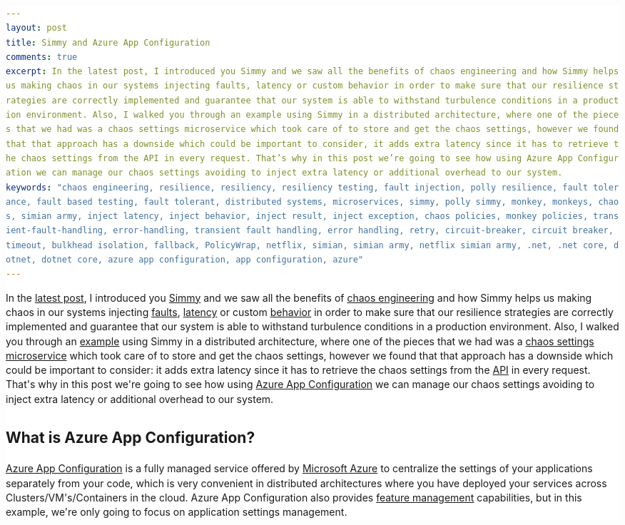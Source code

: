 ```yaml
---
layout: post
title: Simmy and Azure App Configuration
comments: true
excerpt: In the latest post, I introduced you Simmy and we saw all the benefits of chaos engineering and how Simmy helps us making chaos in our systems injecting faults, latency or custom behavior in order to make sure that our resilience strategies are correctly implemented and guarantee that our system is able to withstand turbulence conditions in a production environment. Also, I walked you through an example using Simmy in a distributed architecture, where one of the pieces that we had was a chaos settings microservice which took care of to store and get the chaos settings, however we found that that approach has a downside which could be important to consider, it adds extra latency since it has to retrieve the chaos settings from the API in every request. That’s why in this post we’re going to see how using Azure App Configuration we can manage our chaos settings avoiding to inject extra latency or additional overhead to our system.
keywords: "chaos engineering, resilience, resiliency, resiliency testing, fault injection, polly resilience, fault tolerance, fault based testing, fault tolerant, distributed systems, microservices, simmy, polly simmy, monkey, monkeys, chaos, simian army, inject latency, inject behavior, inject result, inject exception, chaos policies, monkey policies, transient-fault-handling, error-handling, transient fault handling, error handling, retry, circuit-breaker, circuit breaker, timeout, bulkhead isolation, fallback, PolicyWrap, netflix, simian, simian army, netflix simian army, .net, .net core, dotnet, dotnet core, azure app configuration, app configuration, azure"
---
```


In the [latest post](http://elvanydev.com/chaos-injection-with-simmy/), I introduced you [Simmy](https://github.com/Polly-Contrib/Simmy) and we saw all the benefits of [chaos engineering](http://principlesofchaos.org/) and how Simmy helps us making chaos in our systems injecting [faults](https://github.com/Polly-Contrib/Simmy#Inject-fault), [latency](https://github.com/Polly-Contrib/Simmy#inject-latency) or custom [behavior](https://github.com/Polly-Contrib/Simmy#inject-behavior) in order to make sure that our resilience strategies are correctly implemented and guarantee that our system is able to withstand turbulence conditions in a production environment. Also, I walked you through an [example](http://elvanydev.com/chaos-injection-with-simmy/#hands-on-lab) using Simmy in a distributed architecture, where one of the pieces that we had was a [chaos settings microservice](http://elvanydev.com/chaos-injection-with-simmy/#chaos-settings-microservice) which took care of to store and get the chaos settings, however we found that that approach has a downside which could be important to consider: it adds extra latency since it has to retrieve the chaos settings from the [API](http://elvanydev.com/chaos-injection-with-simmy/#how-does-it-get-the-chaos-settings) in every request. That's why in this post we're going to see how using [Azure App Configuration](https://docs.microsoft.com/en-us/azure/azure-app-configuration/overview) we can manage our chaos settings avoiding to inject extra latency or additional overhead to our system.

## What is Azure App Configuration?

[Azure App Configuration](https://docs.microsoft.com/en-us/azure/azure-app-configuration/overview) is a fully managed service offered by [Microsoft Azure](https://azure.microsoft.com/en-us/) to centralize the settings of your applications separately from your code, which is very convenient in distributed architectures where you have deployed your services across Clusters/VM's/Containers in the cloud. Azure App Configuration also provides [feature management](https://docs.microsoft.com/en-us/azure/azure-app-configuration/quickstart-feature-flag-aspnet-core) capabilities, but in this example, we're only going to focus on application settings management.
